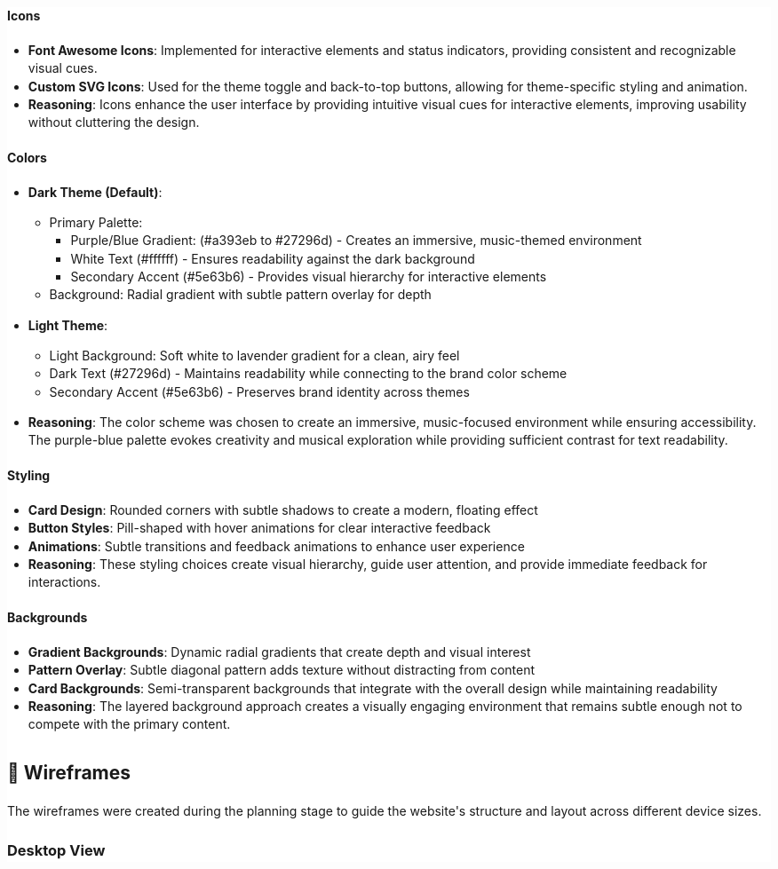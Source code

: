 #### Icons

- **Font Awesome Icons**: Implemented for interactive elements and status indicators, providing consistent and recognizable visual cues.
- **Custom SVG Icons**: Used for the theme toggle and back-to-top buttons, allowing for theme-specific styling and animation.
- **Reasoning**: Icons enhance the user interface by providing intuitive visual cues for interactive elements, improving usability without cluttering the design.

#### Colors

- **Dark Theme (Default)**:

  - Primary Palette:
    - Purple/Blue Gradient: (#a393eb to #27296d) - Creates an immersive, music-themed environment
    - White Text (#ffffff) - Ensures readability against the dark background
    - Secondary Accent (#5e63b6) - Provides visual hierarchy for interactive elements
  - Background: Radial gradient with subtle pattern overlay for depth

- **Light Theme**:

  - Light Background: Soft white to lavender gradient for a clean, airy feel
  - Dark Text (#27296d) - Maintains readability while connecting to the brand color scheme
  - Secondary Accent (#5e63b6) - Preserves brand identity across themes

- **Reasoning**: The color scheme was chosen to create an immersive, music-focused environment while ensuring accessibility. The purple-blue palette evokes creativity and musical exploration while providing sufficient contrast for text readability.

#### Styling

- **Card Design**: Rounded corners with subtle shadows to create a modern, floating effect
- **Button Styles**: Pill-shaped with hover animations for clear interactive feedback
- **Animations**: Subtle transitions and feedback animations to enhance user experience
- **Reasoning**: These styling choices create visual hierarchy, guide user attention, and provide immediate feedback for interactions.

#### Backgrounds

- **Gradient Backgrounds**: Dynamic radial gradients that create depth and visual interest
- **Pattern Overlay**: Subtle diagonal pattern adds texture without distracting from content
- **Card Backgrounds**: Semi-transparent backgrounds that integrate with the overall design while maintaining readability
- **Reasoning**: The layered background approach creates a visually engaging environment that remains subtle enough not to compete with the primary content.

## 📝 Wireframes

The wireframes were created during the planning stage to guide the website's structure and layout across different device sizes.

### Desktop View
